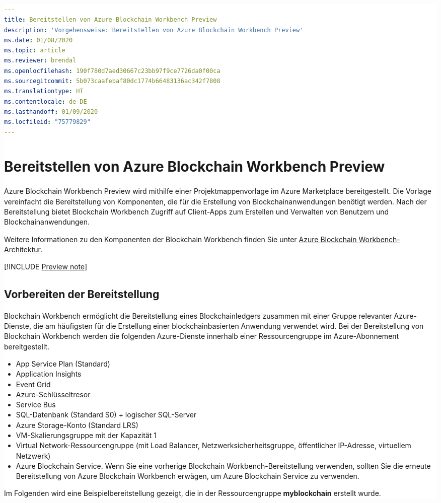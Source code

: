 ```yaml
---
title: Bereitstellen von Azure Blockchain Workbench Preview
description: 'Vorgehensweise: Bereitstellen von Azure Blockchain Workbench Preview'
ms.date: 01/08/2020
ms.topic: article
ms.reviewer: brendal
ms.openlocfilehash: 190f780d7aed30667c23bb97f9ce7726da0f00ca
ms.sourcegitcommit: 5b073caafebaf80dc1774b66483136ac342f7808
ms.translationtype: HT
ms.contentlocale: de-DE
ms.lasthandoff: 01/09/2020
ms.locfileid: "75779829"
---
```

# <a name="deploy-azure-blockchain-workbench-preview"></a>Bereitstellen von Azure Blockchain Workbench Preview

Azure Blockchain Workbench Preview wird mithilfe einer Projektmappenvorlage im Azure Marketplace bereitgestellt. Die Vorlage vereinfacht die Bereitstellung von Komponenten, die für die Erstellung von Blockchainanwendungen benötigt werden. Nach der Bereitstellung bietet Blockchain Workbench Zugriff auf Client-Apps zum Erstellen und Verwalten von Benutzern und Blockchainanwendungen.

Weitere Informationen zu den Komponenten der Blockchain Workbench finden Sie unter [Azure Blockchain Workbench-Architektur](architecture.md).

[!INCLUDE [Preview note](./includes/preview.md)]

## <a name="prepare-for-deployment"></a>Vorbereiten der Bereitstellung

Blockchain Workbench ermöglicht die Bereitstellung eines Blockchainledgers zusammen mit einer Gruppe relevanter Azure-Dienste, die am häufigsten für die Erstellung einer blockchainbasierten Anwendung verwendet wird. Bei der Bereitstellung von Blockchain Workbench werden die folgenden Azure-Dienste innerhalb einer Ressourcengruppe im Azure-Abonnement bereitgestellt.

* App Service Plan (Standard)
* Application Insights
* Event Grid
* Azure-Schlüsseltresor
* Service Bus
* SQL-Datenbank (Standard S0) + logischer SQL-Server
* Azure Storage-Konto (Standard LRS)
* VM-Skalierungsgruppe mit der Kapazität 1
* Virtual Network-Ressourcengruppe (mit Load Balancer, Netzwerksicherheitsgruppe, öffentlicher IP-Adresse, virtuellem Netzwerk)
* Azure Blockchain Service. Wenn Sie eine vorherige Blockchain Workbench-Bereitstellung verwenden, sollten Sie die erneute Bereitstellung von Azure Blockchain Workbench erwägen, um Azure Blockchain Service zu verwenden.

Im Folgenden wird eine Beispielbereitstellung gezeigt, die in der Ressourcengruppe **myblockchain** erstellt wurde.
